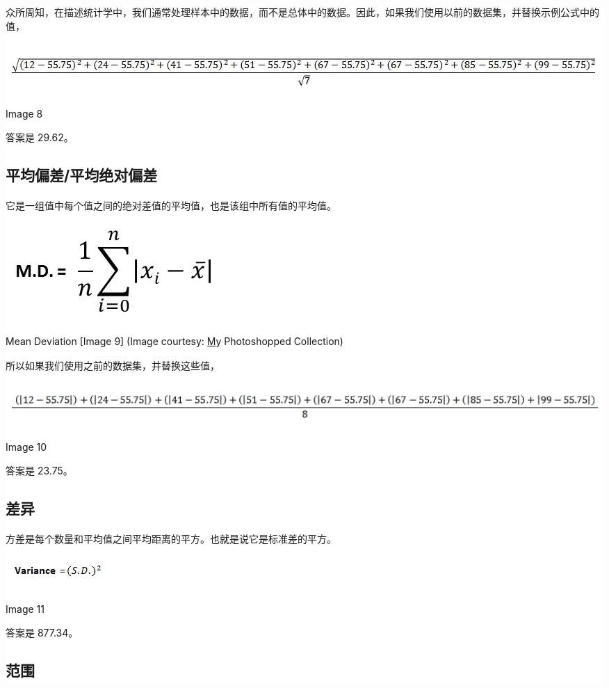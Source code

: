 众所周知，在描述统计学中，我们通常处理样本中的数据，而不是总体中的数据。因此，如果我们使用以前的数据集，并替换示例公式中的值，

![](img/48e443607466fb86c6ebee94b5ab526e.png)

Image 8

答案是 29.62。

## **平均偏差/平均绝对偏差**

它是一组值中每个值之间的绝对差值的平均值，也是该组中所有值的平均值。

![](img/243199ad8414995b30a43a1f2b095ca1.png)

Mean Deviation [Image 9] (Image courtesy: [M](http://cathjayasuriya.blogspot.sg/2011/02/learning-from-ants.html)y Photoshopped Collection)

所以如果我们使用之前的数据集，并替换这些值，

![](img/04a602fdf429100ae68036339b45334a.png)

Image 10

答案是 23.75。

## **差异**

方差是每个数量和平均值之间平均距离的平方。也就是说它是标准差的平方。

![](img/a037004aaa37302ec6a9b20e284162c6.png)

Image 11

答案是 877.34。

## **范围**
